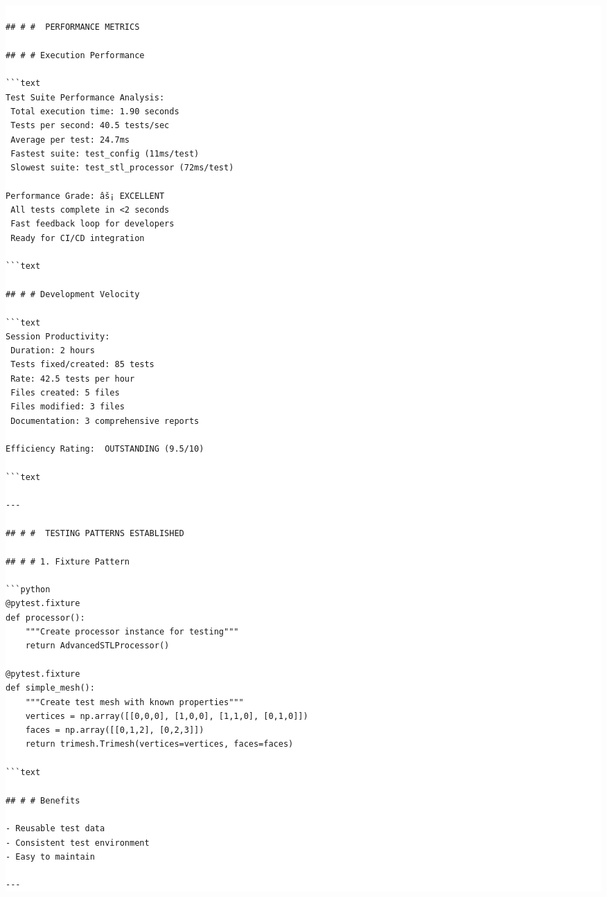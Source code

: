 ```text

## # #  PERFORMANCE METRICS

## # # Execution Performance

```text
Test Suite Performance Analysis:
 Total execution time: 1.90 seconds
 Tests per second: 40.5 tests/sec
 Average per test: 24.7ms
 Fastest suite: test_config (11ms/test)
 Slowest suite: test_stl_processor (72ms/test)

Performance Grade: âš¡ EXCELLENT
 All tests complete in <2 seconds
 Fast feedback loop for developers
 Ready for CI/CD integration

```text

## # # Development Velocity

```text
Session Productivity:
 Duration: 2 hours
 Tests fixed/created: 85 tests
 Rate: 42.5 tests per hour
 Files created: 5 files
 Files modified: 3 files
 Documentation: 3 comprehensive reports

Efficiency Rating:  OUTSTANDING (9.5/10)

```text

---

## # #  TESTING PATTERNS ESTABLISHED

## # # 1. Fixture Pattern

```python
@pytest.fixture
def processor():
    """Create processor instance for testing"""
    return AdvancedSTLProcessor()

@pytest.fixture
def simple_mesh():
    """Create test mesh with known properties"""
    vertices = np.array([[0,0,0], [1,0,0], [1,1,0], [0,1,0]])
    faces = np.array([[0,1,2], [0,2,3]])
    return trimesh.Trimesh(vertices=vertices, faces=faces)

```text

## # # Benefits

- Reusable test data
- Consistent test environment
- Easy to maintain

---

```
